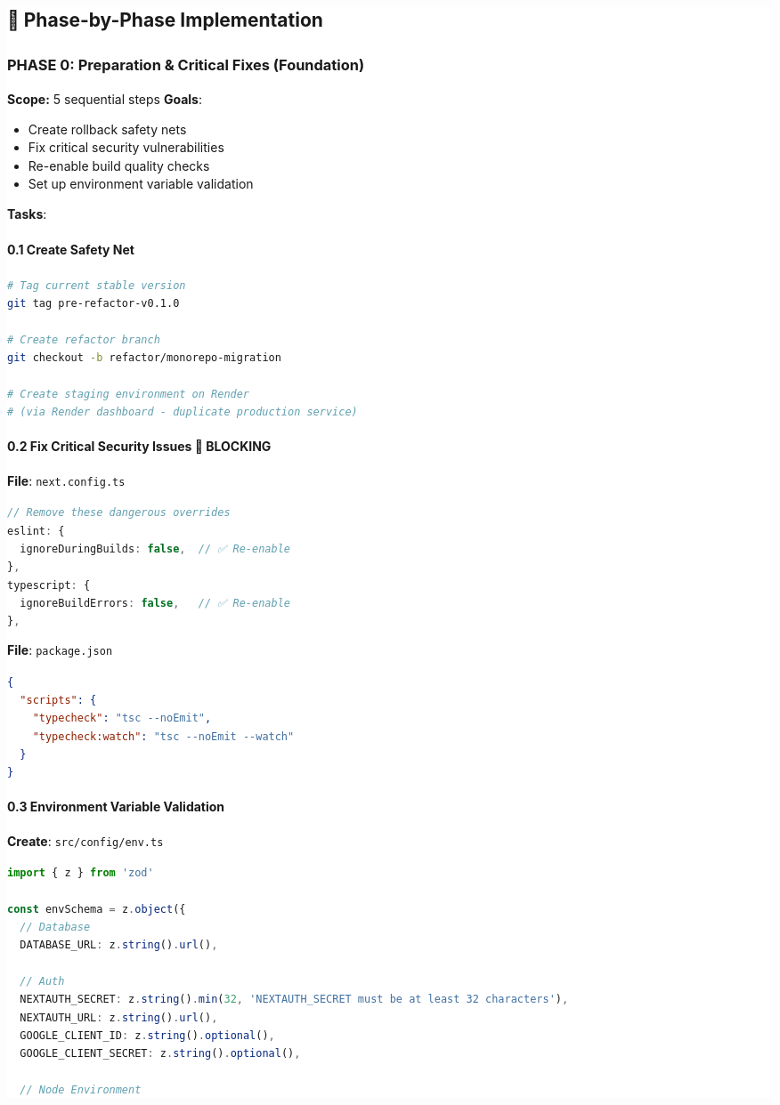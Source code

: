 
## 📅 Phase-by-Phase Implementation

### **PHASE 0: Preparation & Critical Fixes** (Foundation)

**Scope:** 5 sequential steps
**Goals**:
- Create rollback safety nets
- Fix critical security vulnerabilities
- Re-enable build quality checks
- Set up environment variable validation

**Tasks**:

#### 0.1 Create Safety Net
```bash
# Tag current stable version
git tag pre-refactor-v0.1.0

# Create refactor branch
git checkout -b refactor/monorepo-migration

# Create staging environment on Render
# (via Render dashboard - duplicate production service)
```

#### 0.2 Fix Critical Security Issues 🔴 BLOCKING

**File**: `next.config.ts`
```typescript
// Remove these dangerous overrides
eslint: {
  ignoreDuringBuilds: false,  // ✅ Re-enable
},
typescript: {
  ignoreBuildErrors: false,   // ✅ Re-enable
},
```

**File**: `package.json`
```json
{
  "scripts": {
    "typecheck": "tsc --noEmit",
    "typecheck:watch": "tsc --noEmit --watch"
  }
}
```

#### 0.3 Environment Variable Validation

**Create**: `src/config/env.ts`
```typescript
import { z } from 'zod'

const envSchema = z.object({
  // Database
  DATABASE_URL: z.string().url(),

  // Auth
  NEXTAUTH_SECRET: z.string().min(32, 'NEXTAUTH_SECRET must be at least 32 characters'),
  NEXTAUTH_URL: z.string().url(),
  GOOGLE_CLIENT_ID: z.string().optional(),
  GOOGLE_CLIENT_SECRET: z.string().optional(),

  // Node Environment
```